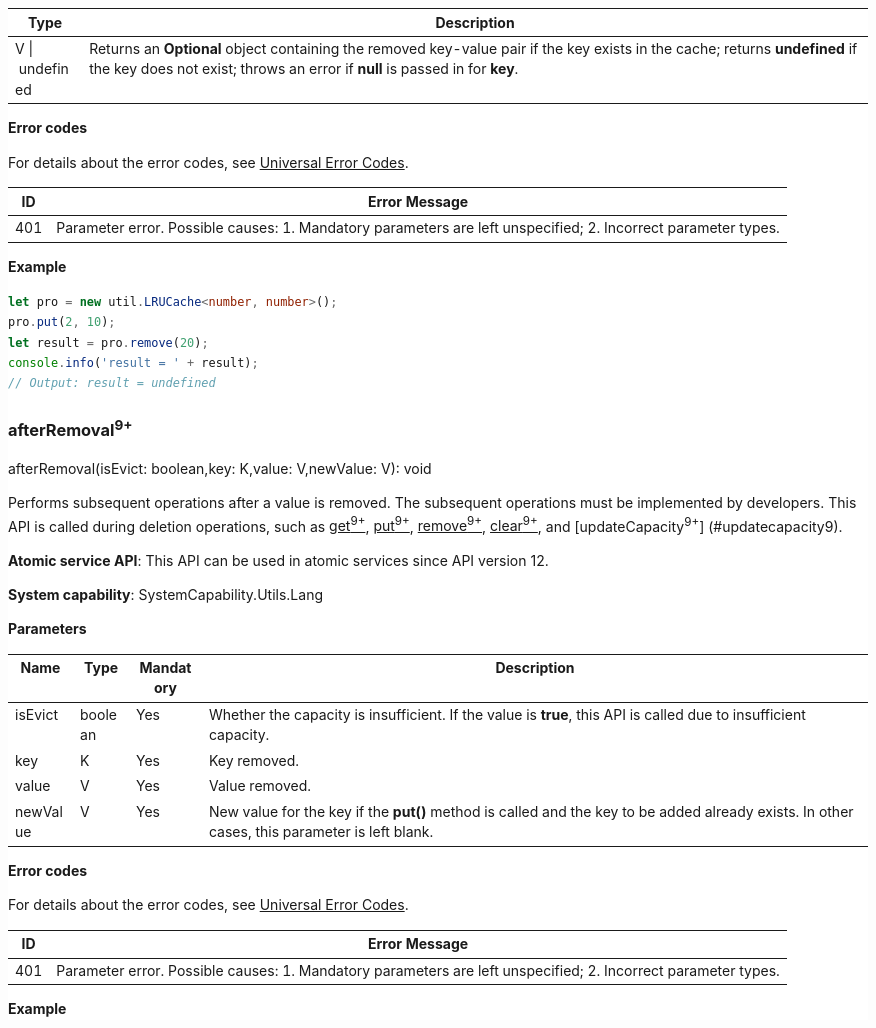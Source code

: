 | Type                    | Description                                                        |
| ------------------------ | ------------------------------------------------------------ |
| V&nbsp;\|&nbsp;undefined | Returns an **Optional** object containing the removed key-value pair if the key exists in the cache; returns **undefined** if the key does not exist; throws an error if **null** is passed in for **key**.|

**Error codes**

For details about the error codes, see [Universal Error Codes](../errorcode-universal.md).

| ID| Error Message|
| -------- | -------- |
| 401 | Parameter error. Possible causes: 1. Mandatory parameters are left unspecified; 2. Incorrect parameter types. |

**Example**

```ts
let pro = new util.LRUCache<number, number>();
pro.put(2, 10);
let result = pro.remove(20);
console.info('result = ' + result);
// Output: result = undefined
```

### afterRemoval<sup>9+</sup>

afterRemoval(isEvict: boolean,key: K,value: V,newValue: V): void

Performs subsequent operations after a value is removed. The subsequent operations must be implemented by developers. This API is called during deletion operations, such as [get<sup>9+</sup>](#get9), [put<sup>9+</sup>](#put9), [remove<sup>9+</sup>](#remove9), [clear<sup>9+</sup>](#clear9), and [updateCapacity<sup>9+</sup>] (#updatecapacity9).

**Atomic service API**: This API can be used in atomic services since API version 12.

**System capability**: SystemCapability.Utils.Lang

**Parameters**

| Name  | Type   | Mandatory| Description                                                        |
| -------- | ------- | ---- | ------------------------------------------------------------ |
| isEvict  | boolean | Yes  | Whether the capacity is insufficient. If the value is **true**, this API is called due to insufficient capacity.   |
| key      | K       | Yes  | Key removed.                                              |
| value    | V       | Yes  | Value removed.                                              |
| newValue | V       | Yes  | New value for the key if the **put()** method is called and the key to be added already exists. In other cases, this parameter is left blank.|

**Error codes**

For details about the error codes, see [Universal Error Codes](../errorcode-universal.md).

| ID| Error Message|
| -------- | -------- |
| 401 | Parameter error. Possible causes: 1. Mandatory parameters are left unspecified; 2. Incorrect parameter types. |

**Example**
